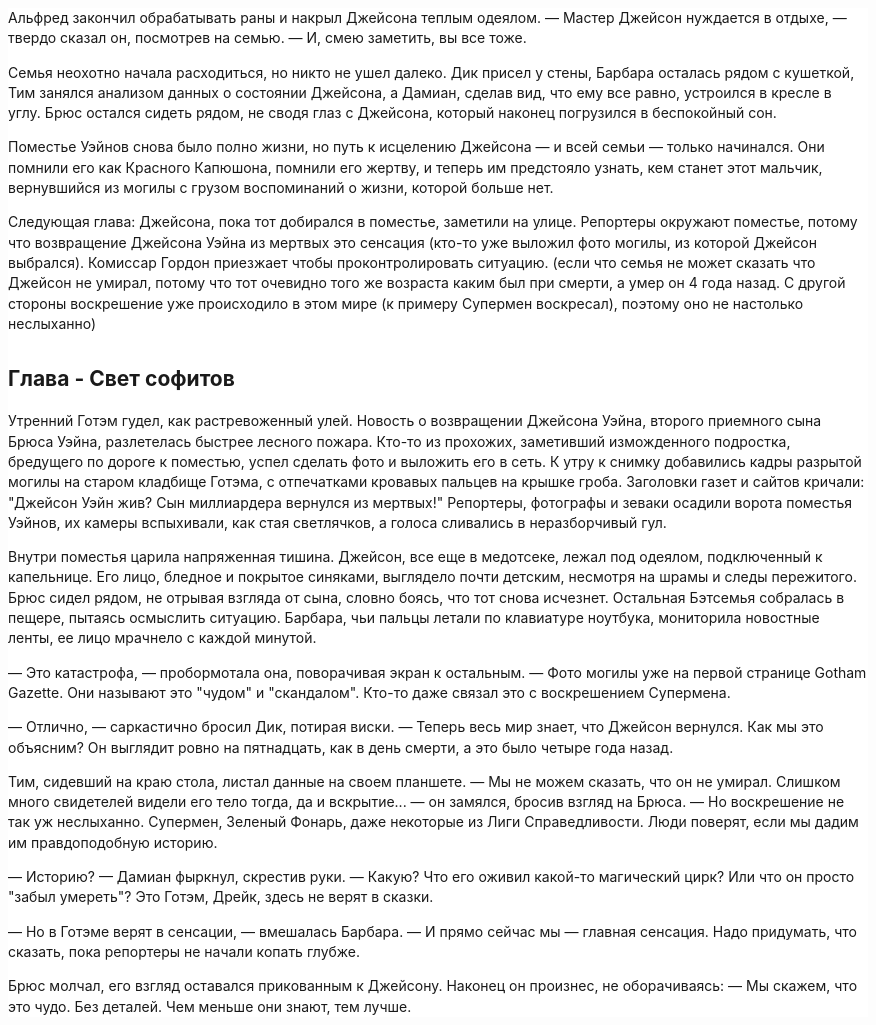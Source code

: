 Альфред закончил обрабатывать раны и накрыл Джейсона теплым одеялом. — Мастер Джейсон нуждается в отдыхе, — твердо сказал он, посмотрев на семью. — И, смею заметить, вы все тоже.

Семья неохотно начала расходиться, но никто не ушел далеко. Дик присел у стены, Барбара осталась рядом с кушеткой, Тим занялся анализом данных о состоянии Джейсона, а Дамиан, сделав вид, что ему все равно, устроился в кресле в углу. Брюс остался сидеть рядом, не сводя глаз с Джейсона, который наконец погрузился в беспокойный сон.

Поместье Уэйнов снова было полно жизни, но путь к исцелению Джейсона — и всей семьи — только начинался. Они помнили его как Красного Капюшона, помнили его жертву, и теперь им предстояло узнать, кем станет этот мальчик, вернувшийся из могилы с грузом воспоминаний о жизни, которой больше нет.

Следующая глава: Джейсона, пока тот добирался в поместье, заметили на улице. Репортеры окружают поместье, потому что возвращение Джейсона Уэйна из мертвых это сенсация (кто-то уже выложил фото могилы, из которой Джейсон выбрался). Комиссар Гордон приезжает чтобы проконтролировать ситуацию. (если что семья не может сказать что Джейсон не умирал, потому что тот очевидно того же возраста каким был при смерти, а умер он 4 года назад. С другой стороны воскрешение уже происходило в этом мире (к примеру Супермен воскресал), поэтому оно не настолько неслыханно)

## Глава - Свет софитов

Утренний Готэм гудел, как растревоженный улей. Новость о возвращении Джейсона Уэйна, второго приемного сына Брюса Уэйна, разлетелась быстрее лесного пожара. Кто-то из прохожих, заметивший изможденного подростка, бредущего по дороге к поместью, успел сделать фото и выложить его в сеть. К утру к снимку добавились кадры разрытой могилы на старом кладбище Готэма, с отпечатками кровавых пальцев на крышке гроба. Заголовки газет и сайтов кричали: "Джейсон Уэйн жив? Сын миллиардера вернулся из мертвых!" Репортеры, фотографы и зеваки осадили ворота поместья Уэйнов, их камеры вспыхивали, как стая светлячков, а голоса сливались в неразборчивый гул.

Внутри поместья царила напряженная тишина. Джейсон, все еще в медотсеке, лежал под одеялом, подключенный к капельнице. Его лицо, бледное и покрытое синяками, выглядело почти детским, несмотря на шрамы и следы пережитого. Брюс сидел рядом, не отрывая взгляда от сына, словно боясь, что тот снова исчезнет. Остальная Бэтсемья собралась в пещере, пытаясь осмыслить ситуацию. Барбара, чьи пальцы летали по клавиатуре ноутбука, мониторила новостные ленты, ее лицо мрачнело с каждой минутой.

— Это катастрофа, — пробормотала она, поворачивая экран к остальным. — Фото могилы уже на первой странице Gotham Gazette. Они называют это "чудом" и "скандалом". Кто-то даже связал это с воскрешением Супермена.

— Отлично, — саркастично бросил Дик, потирая виски. — Теперь весь мир знает, что Джейсон вернулся. Как мы это объясним? Он выглядит ровно на пятнадцать, как в день смерти, а это было четыре года назад.

Тим, сидевший на краю стола, листал данные на своем планшете. — Мы не можем сказать, что он не умирал. Слишком много свидетелей видели его тело тогда, да и вскрытие... — он замялся, бросив взгляд на Брюса. — Но воскрешение не так уж неслыханно. Супермен, Зеленый Фонарь, даже некоторые из Лиги Справедливости. Люди поверят, если мы дадим им правдоподобную историю.

— Историю? — Дамиан фыркнул, скрестив руки. — Какую? Что его оживил какой-то магический цирк? Или что он просто "забыл умереть"? Это Готэм, Дрейк, здесь не верят в сказки.

— Но в Готэме верят в сенсации, — вмешалась Барбара. — И прямо сейчас мы — главная сенсация. Надо придумать, что сказать, пока репортеры не начали копать глубже.

Брюс молчал, его взгляд оставался прикованным к Джейсону. Наконец он произнес, не оборачиваясь: — Мы скажем, что это чудо. Без деталей. Чем меньше они знают, тем лучше.
